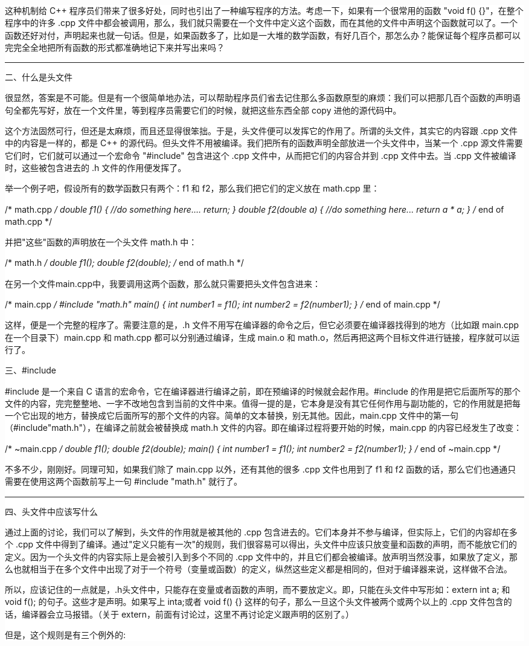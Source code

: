 



这种机制给 C++ 程序员们带来了很多好处，同时也引出了一种编写程序的方法。考虑一下，如果有一个很常用的函数 "void f()  {}"，在整个程序中的许多 .cpp  文件中都会被调用，那么，我们就只需要在一个文件中定义这个函数，而在其他的文件中声明这个函数就可以了。一个函数还好对付，声明起来也就一句话。但是，如果函数多了，比如是一大堆的数学函数，有好几百个，那怎么办？能保证每个程序员都可以完完全全地把所有函数的形式都准确地记下来并写出来吗？



------

二、什么是头文件

很显然，答案是不可能。但是有一个很简单地办法，可以帮助程序员们省去记住那么多函数原型的麻烦：我们可以把那几百个函数的声明语句全都先写好，放在一个文件里，等到程序员需要它们的时候，就把这些东西全部 copy 进他的源代码中。

这个方法固然可行，但还是太麻烦，而且还显得很笨拙。于是，头文件便可以发挥它的作用了。所谓的头文件，其实它的内容跟 .cpp  文件中的内容是一样的，都是 C++ 的源代码。但头文件不用被编译。我们把所有的函数声明全部放进一个头文件中，当某一个 .cpp  源文件需要它们时，它们就可以通过一个宏命令 "#include" 包含进这个 .cpp 文件中，从而把它们的内容合并到 .cpp 文件中去。当  .cpp 文件被编译时，这些被包含进去的 .h 文件的作用便发挥了。

举一个例子吧，假设所有的数学函数只有两个：f1 和 f2，那么我们把它们的定义放在 math.cpp 里：

/* math.cpp */ double f1() {    //do something here....    return; } double f2(double a) {    //do something here...    return a * a; } /* end of math.cpp */

并把"这些"函数的声明放在一个头文件 math.h 中：

/* math.h */ double f1(); double f2(double); /* end of math.h */

在另一个文件main.cpp中，我要调用这两个函数，那么就只需要把头文件包含进来：

/* main.cpp */ #include "math.h" main() {    int number1 = f1();    int number2 = f2(number1); } /* end of main.cpp */

这样，便是一个完整的程序了。需要注意的是，.h 文件不用写在编译器的命令之后，但它必须要在编译器找得到的地方（比如跟 main.cpp  在一个目录下）main.cpp 和 math.cpp 都可以分别通过编译，生成 main.o 和  math.o，然后再把这两个目标文件进行链接，程序就可以运行了。

三、#include

\#include 是一个来自 C 语言的宏命令，它在编译器进行编译之前，即在预编译的时候就会起作用。#include  的作用是把它后面所写的那个文件的内容，完完整整地、一字不改地包含到当前的文件中来。值得一提的是，它本身是没有其它任何作用与副功能的，它的作用就是把每一个它出现的地方，替换成它后面所写的那个文件的内容。简单的文本替换，别无其他。因此，main.cpp 文件中的第一句（#include"math.h"），在编译之前就会被替换成 math.h  文件的内容。即在编译过程将要开始的时候，main.cpp 的内容已经发生了改变：

/* ~main.cpp */ double f1(); double f2(double); main() {    int number1 = f1();    int number2 = f2(number1); } /* end of ~main.cpp */

不多不少，刚刚好。同理可知，如果我们除了 main.cpp 以外，还有其他的很多 .cpp 文件也用到了 f1 和 f2 函数的话，那么它们也通通只需要在使用这两个函数前写上一句 #include "math.h" 就行了。

------

四、头文件中应该写什么

通过上面的讨论，我们可以了解到，头文件的作用就是被其他的 .cpp 包含进去的。它们本身并不参与编译，但实际上，它们的内容却在多个  .cpp  文件中得到了编译。通过"定义只能有一次"的规则，我们很容易可以得出，头文件中应该只放变量和函数的声明，而不能放它们的定义。因为一个头文件的内容实际上是会被引入到多个不同的 .cpp  文件中的，并且它们都会被编译。放声明当然没事，如果放了定义，那么也就相当于在多个文件中出现了对于一个符号（变量或函数）的定义，纵然这些定义都是相同的，但对于编译器来说，这样做不合法。

所以，应该记住的一点就是，.h头文件中，只能存在变量或者函数的声明，而不要放定义。即，只能在头文件中写形如：extern int a; 和 void f(); 的句子。这些才是声明。如果写上  inta;或者 void f() {} 这样的句子，那么一旦这个头文件被两个或两个以上的 .cpp 文件包含的话，编译器会立马报错。（关于 extern，前面有讨论过，这里不再讨论定义跟声明的区别了。）

但是，这个规则是有三个例外的:

